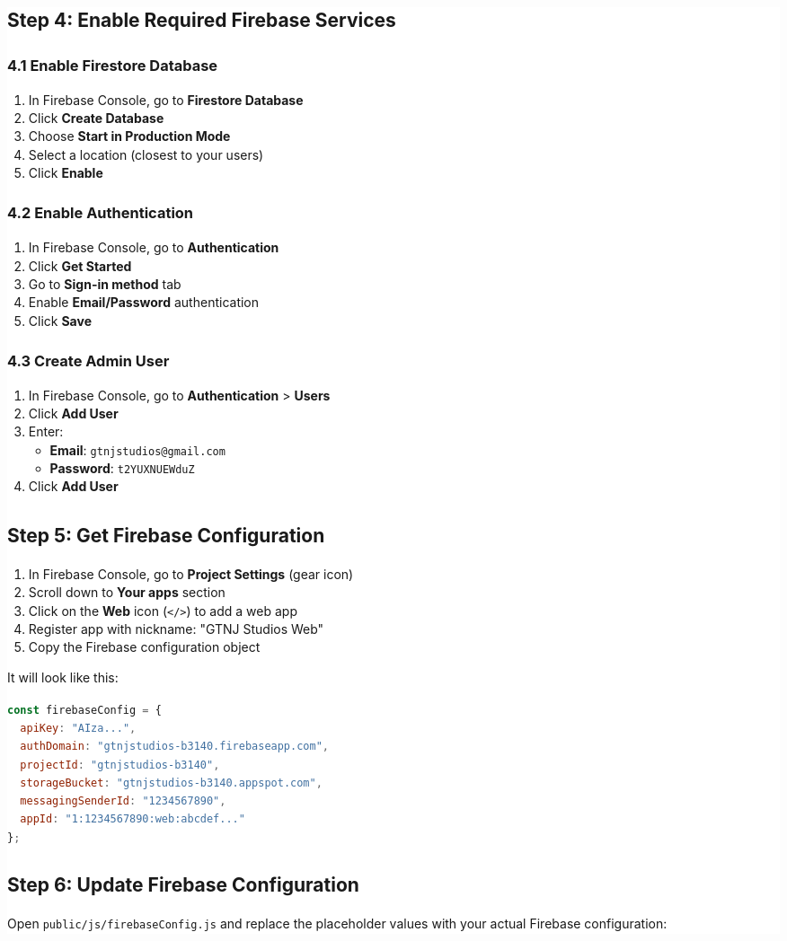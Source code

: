 ## Step 4: Enable Required Firebase Services

### 4.1 Enable Firestore Database

1. In Firebase Console, go to **Firestore Database**
2. Click **Create Database**
3. Choose **Start in Production Mode**
4. Select a location (closest to your users)
5. Click **Enable**

### 4.2 Enable Authentication

1. In Firebase Console, go to **Authentication**
2. Click **Get Started**
3. Go to **Sign-in method** tab
4. Enable **Email/Password** authentication
5. Click **Save**

### 4.3 Create Admin User

1. In Firebase Console, go to **Authentication** > **Users**
2. Click **Add User**
3. Enter:
   - **Email**: `gtnjstudios@gmail.com`
   - **Password**: `t2YUXNUEWduZ`
4. Click **Add User**

## Step 5: Get Firebase Configuration

1. In Firebase Console, go to **Project Settings** (gear icon)
2. Scroll down to **Your apps** section
3. Click on the **Web** icon (`</>`) to add a web app
4. Register app with nickname: "GTNJ Studios Web"
5. Copy the Firebase configuration object

It will look like this:

```javascript
const firebaseConfig = {
  apiKey: "AIza...",
  authDomain: "gtnjstudios-b3140.firebaseapp.com",
  projectId: "gtnjstudios-b3140",
  storageBucket: "gtnjstudios-b3140.appspot.com",
  messagingSenderId: "1234567890",
  appId: "1:1234567890:web:abcdef..."
};
```

## Step 6: Update Firebase Configuration

Open `public/js/firebaseConfig.js` and replace the placeholder values with your actual Firebase configuration:
